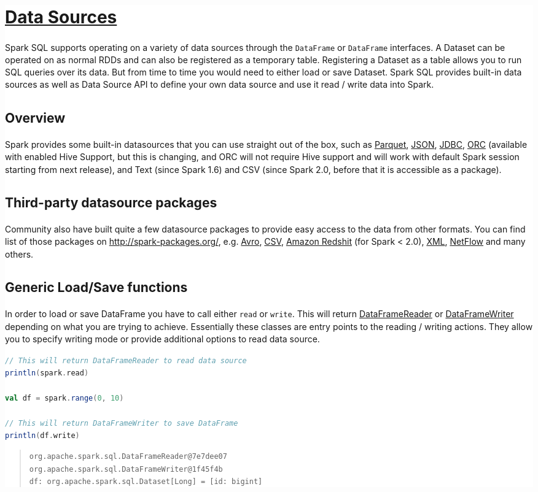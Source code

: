 [Data Sources](/#workspace/scalable-data-science/xtraResources/ProgGuides1_6/sqlProgrammingGuide/003_dataSources_sqlProgGuide)
==============================================================================================================================

Spark SQL supports operating on a variety of data sources through the `DataFrame` or `DataFrame` interfaces. A Dataset can be operated on as normal RDDs and can also be registered as a temporary table. Registering a Dataset as a table allows you to run SQL queries over its data. But from time to time you would need to either load or save Dataset. Spark SQL provides built-in data sources as well as Data Source API to define your own data source and use it read / write data into Spark.

Overview
--------

Spark provides some built-in datasources that you can use straight out of the box, such as [Parquet](https://parquet.apache.org/), [JSON](http://www.json.org/), [JDBC](https://en.wikipedia.org/wiki/Java_Database_Connectivity), [ORC](https://orc.apache.org/) (available with enabled Hive Support, but this is changing, and ORC will not require Hive support and will work with default Spark session starting from next release), and Text (since Spark 1.6) and CSV (since Spark 2.0, before that it is accessible as a package).

Third-party datasource packages
-------------------------------

Community also have built quite a few datasource packages to provide easy access to the data from other formats. You can find list of those packages on http://spark-packages.org/, e.g. [Avro](http://spark-packages.org/package/databricks/spark-avro), [CSV](http://spark-packages.org/package/databricks/spark-csv), [Amazon Redshit](http://spark-packages.org/package/databricks/spark-redshift) (for Spark &lt; 2.0), [XML](http://spark-packages.org/package/HyukjinKwon/spark-xml), [NetFlow](http://spark-packages.org/package/sadikovi/spark-netflow) and many others.

Generic Load/Save functions
---------------------------

In order to load or save DataFrame you have to call either `read` or `write`. This will return [DataFrameReader](https://spark.apache.org/docs/latest/api/scala/index.html#org.apache.spark.sql.DataFrameReader) or [DataFrameWriter](https://spark.apache.org/docs/latest/api/scala/index.html#org.apache.spark.sql.DataFrameWriter) depending on what you are trying to achieve. Essentially these classes are entry points to the reading / writing actions. They allow you to specify writing mode or provide additional options to read data source.

``` scala
// This will return DataFrameReader to read data source
println(spark.read)

val df = spark.range(0, 10)

// This will return DataFrameWriter to save DataFrame
println(df.write)
```

>     org.apache.spark.sql.DataFrameReader@7e7dee07
>     org.apache.spark.sql.DataFrameWriter@1f45f4b
>     df: org.apache.spark.sql.Dataset[Long] = [id: bigint]
